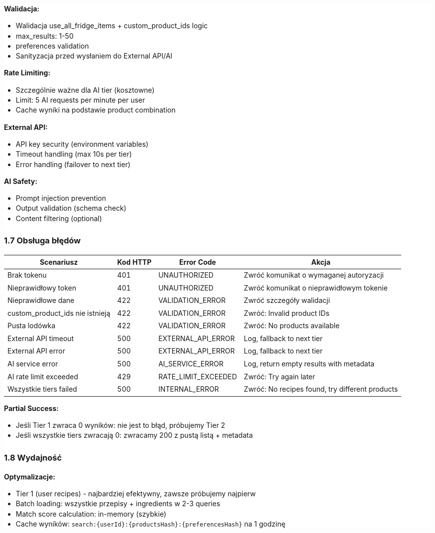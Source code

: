 **Walidacja:**
- Walidacja use_all_fridge_items + custom_product_ids logic
- max_results: 1-50
- preferences validation
- Sanityzacja przed wysłaniem do External API/AI

**Rate Limiting:**
- Szczególnie ważne dla AI tier (kosztowne)
- Limit: 5 AI requests per minute per user
- Cache wyniki na podstawie product combination

**External API:**
- API key security (environment variables)
- Timeout handling (max 10s per tier)
- Error handling (failover to next tier)

**AI Safety:**
- Prompt injection prevention
- Output validation (schema check)
- Content filtering (optional)

### 1.7 Obsługa błędów

| Scenariusz | Kod HTTP | Error Code | Akcja |
|------------|----------|------------|-------|
| Brak tokenu | 401 | UNAUTHORIZED | Zwróć komunikat o wymaganej autoryzacji |
| Nieprawidłowy token | 401 | UNAUTHORIZED | Zwróć komunikat o nieprawidłowym tokenie |
| Nieprawidłowe dane | 422 | VALIDATION_ERROR | Zwróć szczegóły walidacji |
| custom_product_ids nie istnieją | 422 | VALIDATION_ERROR | Zwróć: Invalid product IDs |
| Pusta lodówka | 422 | VALIDATION_ERROR | Zwróć: No products available |
| External API timeout | 500 | EXTERNAL_API_ERROR | Log, fallback to next tier |
| External API error | 500 | EXTERNAL_API_ERROR | Log, fallback to next tier |
| AI service error | 500 | AI_SERVICE_ERROR | Log, return empty results with metadata |
| AI rate limit exceeded | 429 | RATE_LIMIT_EXCEEDED | Zwróć: Try again later |
| Wszystkie tiers failed | 500 | INTERNAL_ERROR | Zwróć: No recipes found, try different products |

**Partial Success:**
- Jeśli Tier 1 zwraca 0 wyników: nie jest to błąd, próbujemy Tier 2
- Jeśli wszystkie tiers zwracają 0: zwracamy 200 z pustą listą + metadata

### 1.8 Wydajność

**Optymalizacje:**
- Tier 1 (user recipes) - najbardziej efektywny, zawsze próbujemy najpierw
- Batch loading: wszystkie przepisy + ingredients w 2-3 queries
- Match score calculation: in-memory (szybkie)
- Cache wyników: `search:{userId}:{productsHash}:{preferencesHash}` na 1 godzinę
